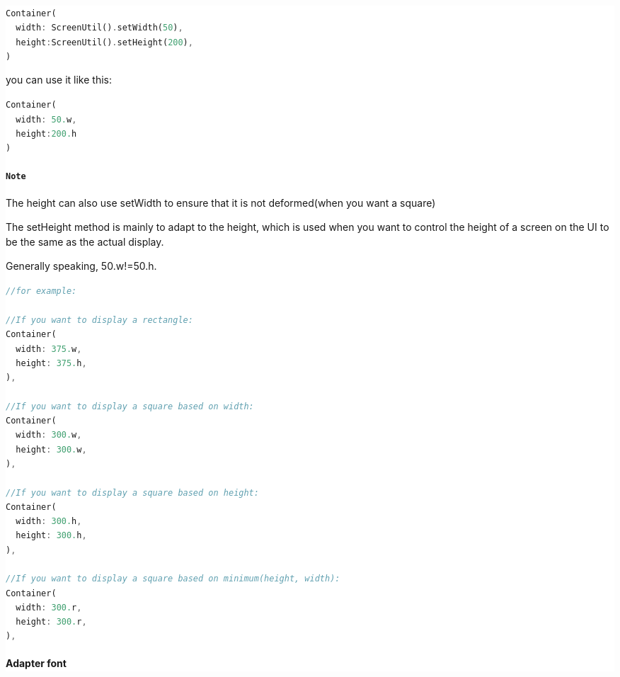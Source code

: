 ```dart
Container(
  width: ScreenUtil().setWidth(50),
  height:ScreenUtil().setHeight(200),
)
```

you can use it like this:

```dart
Container(
  width: 50.w,
  height:200.h
)
```

#### `Note`

The height can also use setWidth to ensure that it is not deformed(when you want a square)

The setHeight method is mainly to adapt to the height, which is used when you want to control the height of a screen on the UI to be the same as the actual display.

Generally speaking, 50.w!=50.h.

```dart
//for example:

//If you want to display a rectangle:
Container(
  width: 375.w,
  height: 375.h,
),
            
//If you want to display a square based on width:
Container(
  width: 300.w,
  height: 300.w,
),

//If you want to display a square based on height:
Container(
  width: 300.h,
  height: 300.h,
),

//If you want to display a square based on minimum(height, width):
Container(
  width: 300.r,
  height: 300.r,
),
```

#### Adapter font
